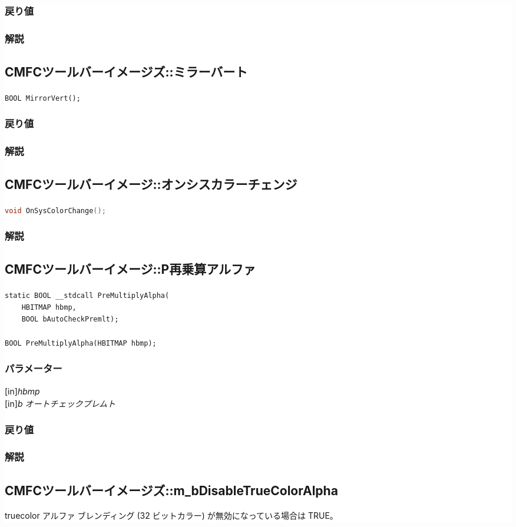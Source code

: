 ### <a name="return-value"></a>戻り値

### <a name="remarks"></a>解説

## <a name="cmfctoolbarimagesmirrorvert"></a><a name="mirrorvert"></a>CMFCツールバーイメージズ::ミラーバート

```
BOOL MirrorVert();
```

### <a name="return-value"></a>戻り値

### <a name="remarks"></a>解説

## <a name="cmfctoolbarimagesonsyscolorchange"></a><a name="onsyscolorchange"></a>CMFCツールバーイメージ::オンシスカラーチェンジ

```cpp
void OnSysColorChange();
```

### <a name="remarks"></a>解説

## <a name="cmfctoolbarimagespremultiplyalpha"></a><a name="premultiplyalpha"></a>CMFCツールバーイメージ::P再乗算アルファ

```
static BOOL __stdcall PreMultiplyAlpha(
    HBITMAP hbmp,
    BOOL bAutoCheckPremlt);

BOOL PreMultiplyAlpha(HBITMAP hbmp);
```

### <a name="parameters"></a>パラメーター

[in]*hbmp*<br/>
[in]*b オートチェックプレムト*<br/>

### <a name="return-value"></a>戻り値

### <a name="remarks"></a>解説

## <a name="cmfctoolbarimagesm_bdisabletruecoloralpha"></a><a name="m_bdisabletruecoloralpha"></a>CMFCツールバーイメージズ::m_bDisableTrueColorAlpha

truecolor アルファ ブレンディング (32 ビットカラー) が無効になっている場合は TRUE。
